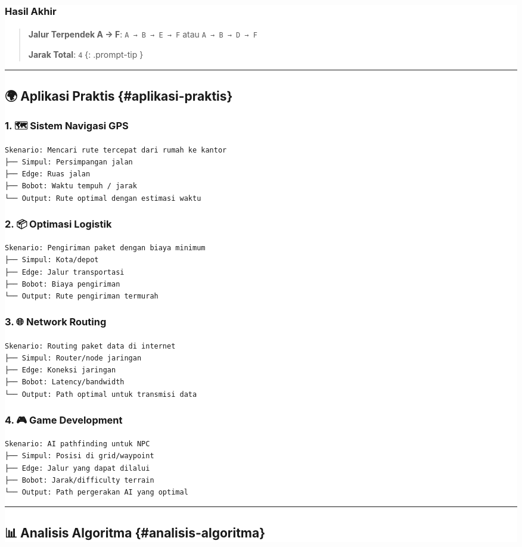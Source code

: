 ### Hasil Akhir

> **Jalur Terpendek A → F**: `A → B → E → F` atau `A → B → D → F`
> 
> **Jarak Total**: `4`
{: .prompt-tip }

---

## 🌍 Aplikasi Praktis {#aplikasi-praktis}

### 1. 🗺️ Sistem Navigasi GPS

```
Skenario: Mencari rute tercepat dari rumah ke kantor
├── Simpul: Persimpangan jalan
├── Edge: Ruas jalan
├── Bobot: Waktu tempuh / jarak
└── Output: Rute optimal dengan estimasi waktu
```

### 2. 📦 Optimasi Logistik

```
Skenario: Pengiriman paket dengan biaya minimum
├── Simpul: Kota/depot
├── Edge: Jalur transportasi
├── Bobot: Biaya pengiriman
└── Output: Rute pengiriman termurah
```

### 3. 🌐 Network Routing

```
Skenario: Routing paket data di internet
├── Simpul: Router/node jaringan
├── Edge: Koneksi jaringan
├── Bobot: Latency/bandwidth
└── Output: Path optimal untuk transmisi data
```

### 4. 🎮 Game Development

```
Skenario: AI pathfinding untuk NPC
├── Simpul: Posisi di grid/waypoint
├── Edge: Jalur yang dapat dilalui
├── Bobot: Jarak/difficulty terrain
└── Output: Path pergerakan AI yang optimal
```

---

## 📊 Analisis Algoritma {#analisis-algoritma}
